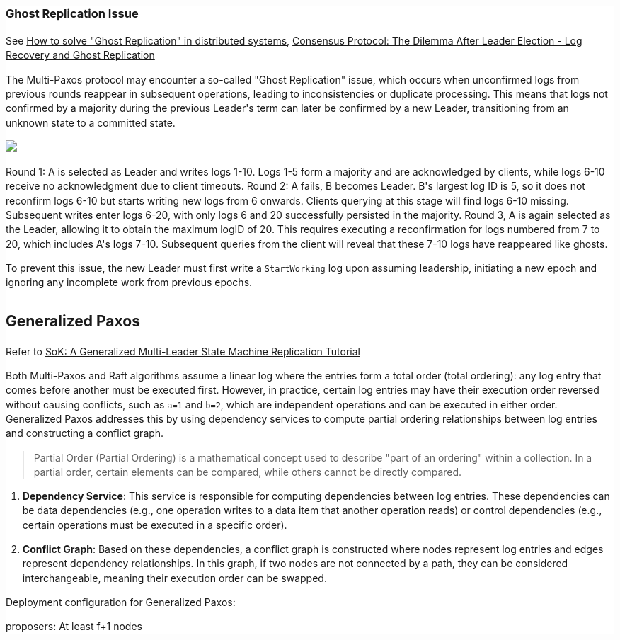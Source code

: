 ### Ghost Replication Issue

See [How to solve "Ghost Replication" in distributed systems](https://www.infoq.cn/article/YH6UVyFLyN3oOOk1Ag7B), [Consensus Protocol: The Dilemma After Leader Election - Log Recovery and Ghost Replication](https://zhuanlan.zhihu.com/p/652849109)

The Multi-Paxos protocol may encounter a so-called "Ghost Replication" issue, which occurs when unconfirmed logs from previous rounds reappear in subsequent operations, leading to inconsistencies or duplicate processing. This means that logs not confirmed by a majority during the previous Leader's term can later be confirmed by a new Leader, transitioning from an unknown state to a committed state.

![](https://pic3.zhimg.com/80/v2-5035bf2fa2a2fdceabe67334d5517834_1440w.webp)

Round 1: A is selected as Leader and writes logs 1-10. Logs 1-5 form a majority and are acknowledged by clients, while logs 6-10 receive no acknowledgment due to client timeouts.
Round 2: A fails, B becomes Leader. B's largest log ID is 5, so it does not reconfirm logs 6-10 but starts writing new logs from 6 onwards. Clients querying at this stage will find logs 6-10 missing. Subsequent writes enter logs 6-20, with only logs 6 and 20 successfully persisted in the majority.
Round 3, A is again selected as the Leader, allowing it to obtain the maximum logID of 20. This requires executing a reconfirmation for logs numbered from 7 to 20, which includes A's logs 7-10. Subsequent queries from the client will reveal that these 7-10 logs have reappeared like ghosts.

To prevent this issue, the new Leader must first write a `StartWorking` log upon assuming leadership, initiating a new epoch and ignoring any incomplete work from previous epochs.

## Generalized Paxos

Refer to [SoK: A Generalized Multi-Leader State Machine Replication Tutorial](https://mwhittaker.github.io/publications/bipartisan_paxos.pdf)

Both Multi-Paxos and Raft algorithms assume a linear log where the entries form a total order (total ordering): any log entry that comes before another must be executed first. However, in practice, certain log entries may have their execution order reversed without causing conflicts, such as `a=1` and `b=2`, which are independent operations and can be executed in either order. Generalized Paxos addresses this by using dependency services to compute partial ordering relationships between log entries and constructing a conflict graph.

> Partial Order (Partial Ordering) is a mathematical concept used to describe "part of an ordering" within a collection. In a partial order, certain elements can be compared, while others cannot be directly compared.

1. **Dependency Service**: This service is responsible for computing dependencies between log entries. These dependencies can be data dependencies (e.g., one operation writes to a data item that another operation reads) or control dependencies (e.g., certain operations must be executed in a specific order).

2. **Conflict Graph**: Based on these dependencies, a conflict graph is constructed where nodes represent log entries and edges represent dependency relationships. In this graph, if two nodes are not connected by a path, they can be considered interchangeable, meaning their execution order can be swapped.

Deployment configuration for Generalized Paxos:

proposers: At least f+1 nodes
